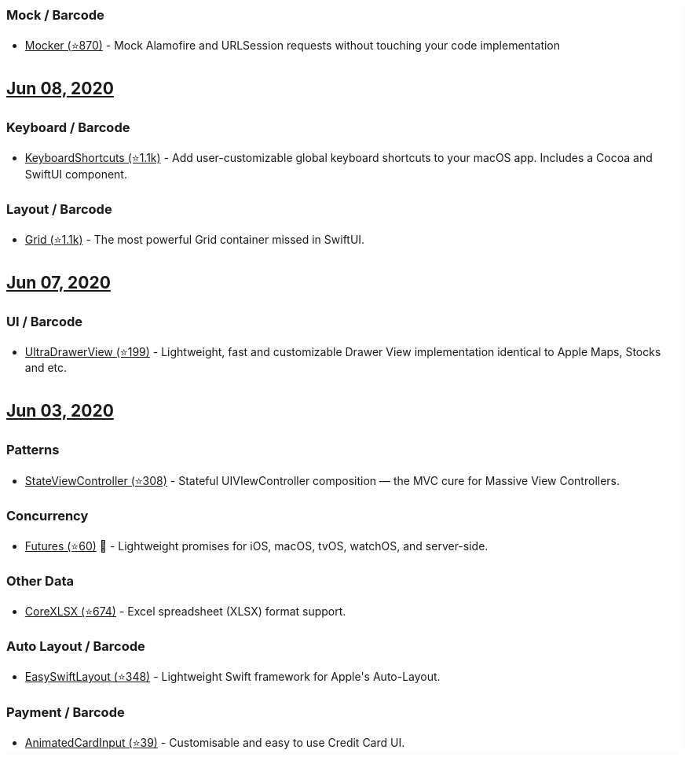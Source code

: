 ### Mock / Barcode

*   [Mocker (⭐870)](https://github.com/WeTransfer/Mocker) - Mock Alamofire and URLSession requests without touching your code implementation

## [Jun 08, 2020](/content/2020/06/08/README.md)

### Keyboard / Barcode

*   [KeyboardShortcuts (⭐1.1k)](https://github.com/sindresorhus/KeyboardShortcuts) - Add user-customizable global keyboard shortcuts to your macOS app. Includes a Cocoa and SwiftUI component.

### Layout / Barcode

*   [Grid (⭐1.1k)](https://github.com/exyte/Grid) - The most powerful Grid container missed in SwiftUI.

## [Jun 07, 2020](/content/2020/06/07/README.md)

### UI / Barcode

*   [UltraDrawerView (⭐199)](https://github.com/super-ultra/UltraDrawerView) - Lightweight, fast and customizable Drawer View implementation identical to Apple Maps, Stocks and etc.

## [Jun 03, 2020](/content/2020/06/03/README.md)

### Patterns

*   [StateViewController (⭐308)](https://github.com/davidask/StateViewController) - Stateful UIVIewController composition — the MVC cure for Massive View Controllers.

### Concurrency

*   [Futures (⭐60)](https://github.com/davidask/Futures) :penguin: - Lightweight promises for iOS, macOS, tvOS, watchOS, and server-side.

### Other Data

*   [CoreXLSX (⭐674)](https://github.com/CoreOffice/CoreXLSX) - Excel spreadsheet (XLSX) format support.

### Auto Layout / Barcode

*   [EasySwiftLayout (⭐348)](https://github.com/Pimine/EasySwiftLayout) - Lightweight Swift framework for Apple's Auto-Layout.

### Payment / Barcode

*   [AnimatedCardInput (⭐39)](https://github.com/netguru/AnimatedCardInput) - Customisable and easy to use Credit Card UI.
